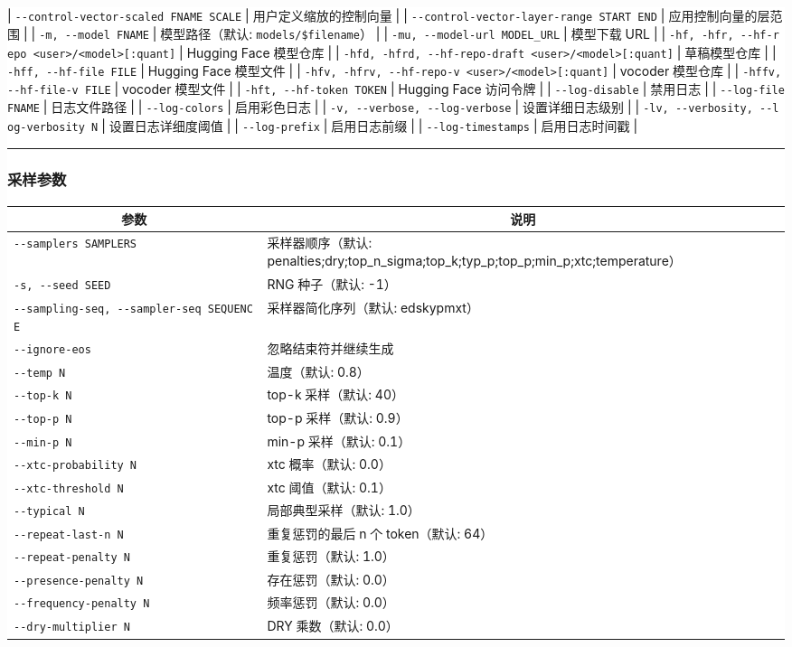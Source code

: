 | `--control-vector-scaled FNAME SCALE`                        | 用户定义缩放的控制向量                                       |
| `--control-vector-layer-range START END`                     | 应用控制向量的层范围                                         |
| `-m, --model FNAME`                                          | 模型路径（默认: `models/$filename`）                         |
| `-mu, --model-url MODEL_URL`                                 | 模型下载 URL                                                 |
| `-hf, -hfr, --hf-repo <user>/<model>[:quant]`                | Hugging Face 模型仓库                                        |
| `-hfd, -hfrd, --hf-repo-draft <user>/<model>[:quant]`        | 草稿模型仓库                                                 |
| `-hff, --hf-file FILE`                                       | Hugging Face 模型文件                                        |
| `-hfv, -hfrv, --hf-repo-v <user>/<model>[:quant]`            | vocoder 模型仓库                                             |
| `-hffv, --hf-file-v FILE`                                    | vocoder 模型文件                                             |
| `-hft, --hf-token TOKEN`                                     | Hugging Face 访问令牌                                        |
| `--log-disable`                                              | 禁用日志                                                     |
| `--log-file FNAME`                                           | 日志文件路径                                                 |
| `--log-colors`                                               | 启用彩色日志                                                 |
| `-v, --verbose, --log-verbose`                               | 设置详细日志级别                                             |
| `-lv, --verbosity, --log-verbosity N`                        | 设置日志详细度阈值                                           |
| `--log-prefix`                                               | 启用日志前缀                                                 |
| `--log-timestamps`                                           | 启用日志时间戳                                               |

---

### 采样参数

| 参数                                     | 说明                                                         |
| ---------------------------------------- | ------------------------------------------------------------ |
| `--samplers SAMPLERS`                    | 采样器顺序（默认: penalties;dry;top_n_sigma;top_k;typ_p;top_p;min_p;xtc;temperature） |
| `-s, --seed SEED`                        | RNG 种子（默认: -1）                                         |
| `--sampling-seq, --sampler-seq SEQUENCE` | 采样器简化序列（默认: edskypmxt）                            |
| `--ignore-eos`                           | 忽略结束符并继续生成                                         |
| `--temp N`                               | 温度（默认: 0.8）                                            |
| `--top-k N`                              | top-k 采样（默认: 40）                                       |
| `--top-p N`                              | top-p 采样（默认: 0.9）                                      |
| `--min-p N`                              | min-p 采样（默认: 0.1）                                      |
| `--xtc-probability N`                    | xtc 概率（默认: 0.0）                                        |
| `--xtc-threshold N`                      | xtc 阈值（默认: 0.1）                                        |
| `--typical N`                            | 局部典型采样（默认: 1.0）                                    |
| `--repeat-last-n N`                      | 重复惩罚的最后 n 个 token（默认: 64）                        |
| `--repeat-penalty N`                     | 重复惩罚（默认: 1.0）                                        |
| `--presence-penalty N`                   | 存在惩罚（默认: 0.0）                                        |
| `--frequency-penalty N`                  | 频率惩罚（默认: 0.0）                                        |
| `--dry-multiplier N`                     | DRY 乘数（默认: 0.0）                                        |